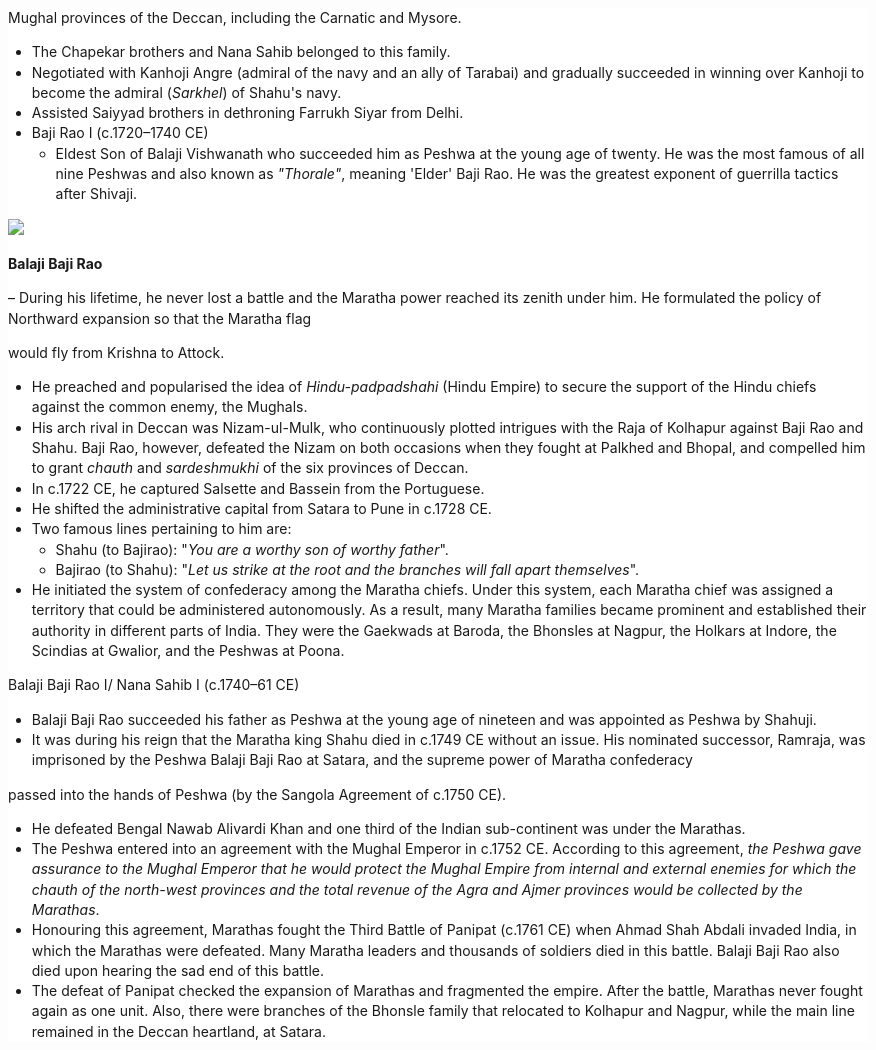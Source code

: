Mughal provinces of the Deccan, including the Carnatic and Mysore.

- The Chapekar brothers and Nana Sahib belonged to this family.
- Negotiated with Kanhoji Angre (admiral of the navy and an ally of Tarabai) and gradually succeeded in winning over Kanhoji to become the admiral (*Sarkhel*) of Shahu's navy.
- Assisted Saiyyad brothers in dethroning Farrukh Siyar from Delhi.
- Baji Rao I (c.1720–1740 CE)
  - Eldest Son of Balaji Vishwanath who succeeded him as Peshwa at the young age of twenty. He was the most famous of all nine Peshwas and also known as *"Thorale"*, meaning 'Elder' Baji Rao. He was the greatest exponent of guerrilla tactics after Shivaji.

![](_page_22_Picture_6.jpeg)

**Balaji Baji Rao**

– During his lifetime, he never lost a battle and the Maratha power reached its zenith under him. He formulated the policy of Northward expansion so that the Maratha flag

would fly from Krishna to Attock.

- He preached and popularised the idea of *Hindu-padpadshahi* (Hindu Empire) to secure the support of the Hindu chiefs against the common enemy, the Mughals.
- His arch rival in Deccan was Nizam-ul-Mulk, who continuously plotted intrigues with the Raja of Kolhapur against Baji Rao and Shahu. Baji Rao, however, defeated the Nizam on both occasions when they fought at Palkhed and Bhopal, and compelled him to grant *chauth* and *sardeshmukhi* of the six provinces of Deccan.
- In c.1722 CE, he captured Salsette and Bassein from the Portuguese.
- He shifted the administrative capital from Satara to Pune in c.1728 CE.
- Two famous lines pertaining to him are:
  - Shahu (to Bajirao): "*You are a worthy son of worthy father*".
  - Bajirao (to Shahu): "*Let us strike at the root and the branches will fall apart themselves*".
- He initiated the system of confederacy among the Maratha chiefs. Under this system, each Maratha chief was assigned a territory that could be administered autonomously. As a result, many Maratha families became prominent and established their authority in different parts of India. They were the Gaekwads at Baroda, the Bhonsles at Nagpur, the Holkars at Indore, the Scindias at Gwalior, and the Peshwas at Poona.

Balaji Baji Rao I/ Nana Sahib I (c.1740–61 CE)

- Balaji Baji Rao succeeded his father as Peshwa at the young age of nineteen and was appointed as Peshwa by Shahuji.
- It was during his reign that the Maratha king Shahu died in c.1749 CE without an issue. His nominated successor, Ramraja, was imprisoned by the Peshwa Balaji Baji Rao at Satara, and the supreme power of Maratha confederacy

passed into the hands of Peshwa (by the Sangola Agreement of c.1750 CE).

- He defeated Bengal Nawab Alivardi Khan and one third of the Indian sub-continent was under the Marathas.
- The Peshwa entered into an agreement with the Mughal Emperor in c.1752 CE. According to this agreement, *the Peshwa gave assurance to the Mughal Emperor that he would protect the Mughal Empire from internal and external enemies for which the chauth of the north-west provinces and the total revenue of the Agra and Ajmer provinces would be collected by the Marathas*.
- Honouring this agreement, Marathas fought the Third Battle of Panipat (c.1761 CE) when Ahmad Shah Abdali invaded India, in which the Marathas were defeated. Many Maratha leaders and thousands of soldiers died in this battle. Balaji Baji Rao also died upon hearing the sad end of this battle.
- The defeat of Panipat checked the expansion of Marathas and fragmented the empire. After the battle, Marathas never fought again as one unit. Also, there were branches of the Bhonsle family that relocated to Kolhapur and Nagpur, while the main line remained in the Deccan heartland, at Satara.
